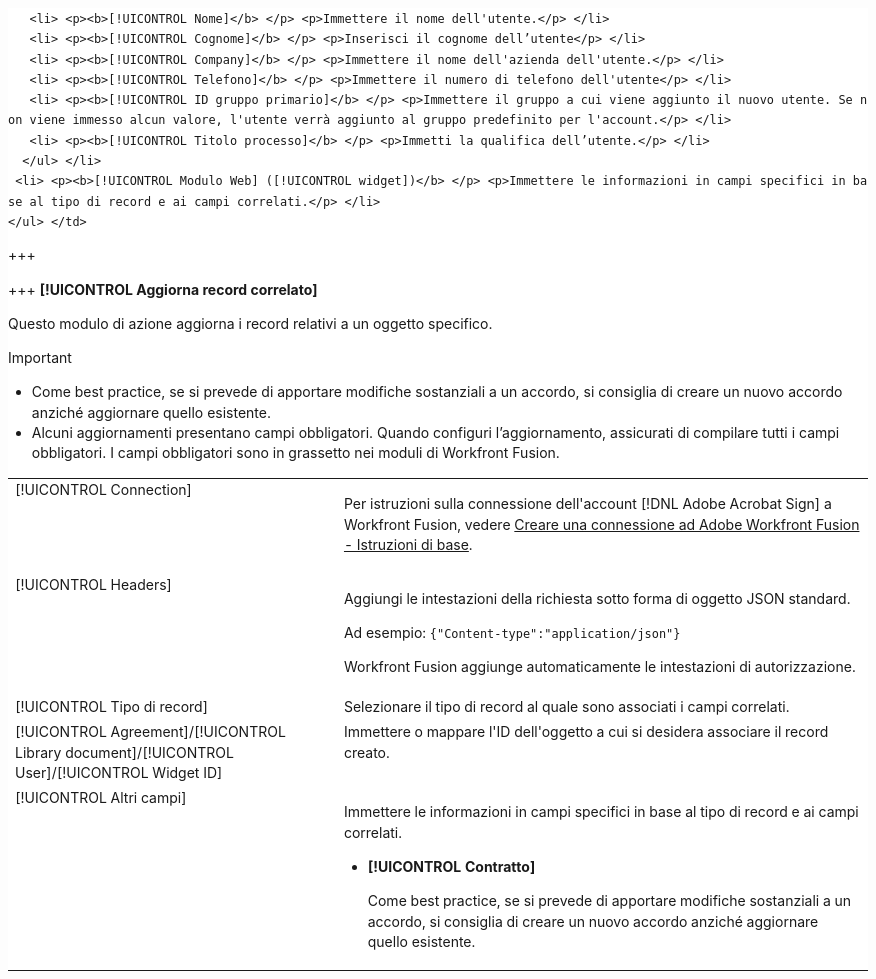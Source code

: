        <li> <p><b>[!UICONTROL Nome]</b> </p> <p>Immettere il nome dell'utente.</p> </li> 
       <li> <p><b>[!UICONTROL Cognome]</b> </p> <p>Inserisci il cognome dell’utente</p> </li> 
       <li> <p><b>[!UICONTROL Company]</b> </p> <p>Immettere il nome dell'azienda dell'utente.</p> </li> 
       <li> <p><b>[!UICONTROL Telefono]</b> </p> <p>Immettere il numero di telefono dell'utente</p> </li> 
       <li> <p><b>[!UICONTROL ID gruppo primario]</b> </p> <p>Immettere il gruppo a cui viene aggiunto il nuovo utente. Se non viene immesso alcun valore, l'utente verrà aggiunto al gruppo predefinito per l'account.</p> </li> 
       <li> <p><b>[!UICONTROL Titolo processo]</b> </p> <p>Immetti la qualifica dell’utente.</p> </li> 
      </ul> </li> 
     <li> <p><b>[!UICONTROL Modulo Web] ([!UICONTROL widget])</b> </p> <p>Immettere le informazioni in campi specifici in base al tipo di record e ai campi correlati.</p> </li> 
    </ul> </td> 
  </tr> 
 </tbody> 
</table>

+++

+++ **[!UICONTROL Aggiorna record correlato]**

Questo modulo di azione aggiorna i record relativi a un oggetto specifico.

>[!IMPORTANT]
>
>* Come best practice, se si prevede di apportare modifiche sostanziali a un accordo, si consiglia di creare un nuovo accordo anziché aggiornare quello esistente.
>* Alcuni aggiornamenti presentano campi obbligatori. Quando configuri l’aggiornamento, assicurati di compilare tutti i campi obbligatori. I campi obbligatori sono in grassetto nei moduli di Workfront Fusion.
>



<table style="table-layout:auto"> 
 <col> 
 <col> 
 <tbody> 
  <tr> 
   <td role="rowheader">[!UICONTROL Connection]</td> 
   <td> <p>Per istruzioni sulla connessione dell'account [!DNL Adobe Acrobat Sign] a Workfront Fusion, vedere <a href="/help/workfront-fusion/create-scenarios/connect-to-apps/connect-to-fusion-general.md" class="MCXref xref">Creare una connessione ad Adobe Workfront Fusion - Istruzioni di base</a>.</p> </td> 
  </tr> 
  <tr> 
   <td role="rowheader">[!UICONTROL Headers]</td> 
   <td> <p>Aggiungi le intestazioni della richiesta sotto forma di oggetto JSON standard.</p> <p>Ad esempio: <code>{"Content-type":"application/json"}</code></p> <p>Workfront Fusion aggiunge automaticamente le intestazioni di autorizzazione.</p> </td> 
  </tr> 
  <tr> 
   <td role="rowheader">[!UICONTROL Tipo di record]</td> 
   <td>Selezionare il tipo di record al quale sono associati i campi correlati.</td> 
  </tr> 
  <tr> 
   <td role="rowheader">[!UICONTROL Agreement]/[!UICONTROL Library document]/[!UICONTROL User]/[!UICONTROL Widget ID]</td> 
   <td>Immettere o mappare l'ID dell'oggetto a cui si desidera associare il record creato.</td> 
  </tr> 
  <tr> 
   <td role="rowheader">[!UICONTROL Altri campi]</td> 
   <td> <p>Immettere le informazioni in campi specifici in base al tipo di record e ai campi correlati.</p> 
    <ul> 
     <li> <p><b>[!UICONTROL Contratto]</b> </p> <p>Come best practice, se si prevede di apportare modifiche sostanziali a un accordo, si consiglia di creare un nuovo accordo anziché aggiornare quello esistente.</p> </li> 